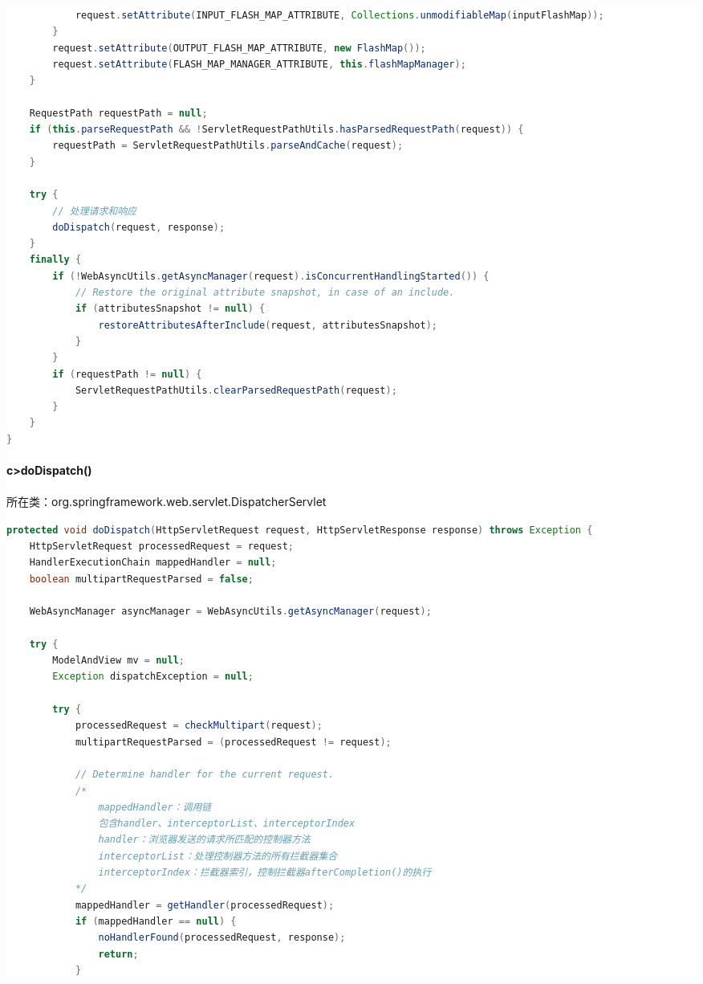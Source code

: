 ```java
            request.setAttribute(INPUT_FLASH_MAP_ATTRIBUTE, Collections.unmodifiableMap(inputFlashMap));
        }
        request.setAttribute(OUTPUT_FLASH_MAP_ATTRIBUTE, new FlashMap());
        request.setAttribute(FLASH_MAP_MANAGER_ATTRIBUTE, this.flashMapManager);
    }

    RequestPath requestPath = null;
    if (this.parseRequestPath && !ServletRequestPathUtils.hasParsedRequestPath(request)) {
        requestPath = ServletRequestPathUtils.parseAndCache(request);
    }

    try {
        // 处理请求和响应
        doDispatch(request, response);
    }
    finally {
        if (!WebAsyncUtils.getAsyncManager(request).isConcurrentHandlingStarted()) {
            // Restore the original attribute snapshot, in case of an include.
            if (attributesSnapshot != null) {
                restoreAttributesAfterInclude(request, attributesSnapshot);
            }
        }
        if (requestPath != null) {
            ServletRequestPathUtils.clearParsedRequestPath(request);
        }
    }
}
```

#### c>doDispatch()

所在类：org.springframework.web.servlet.DispatcherServlet

```java
protected void doDispatch(HttpServletRequest request, HttpServletResponse response) throws Exception {
    HttpServletRequest processedRequest = request;
    HandlerExecutionChain mappedHandler = null;
    boolean multipartRequestParsed = false;

    WebAsyncManager asyncManager = WebAsyncUtils.getAsyncManager(request);

    try {
        ModelAndView mv = null;
        Exception dispatchException = null;

        try {
            processedRequest = checkMultipart(request);
            multipartRequestParsed = (processedRequest != request);

            // Determine handler for the current request.
            /*
                mappedHandler：调用链
                包含handler、interceptorList、interceptorIndex
                handler：浏览器发送的请求所匹配的控制器方法
                interceptorList：处理控制器方法的所有拦截器集合
                interceptorIndex：拦截器索引，控制拦截器afterCompletion()的执行
            */
            mappedHandler = getHandler(processedRequest);
            if (mappedHandler == null) {
                noHandlerFound(processedRequest, response);
                return;
            }
```